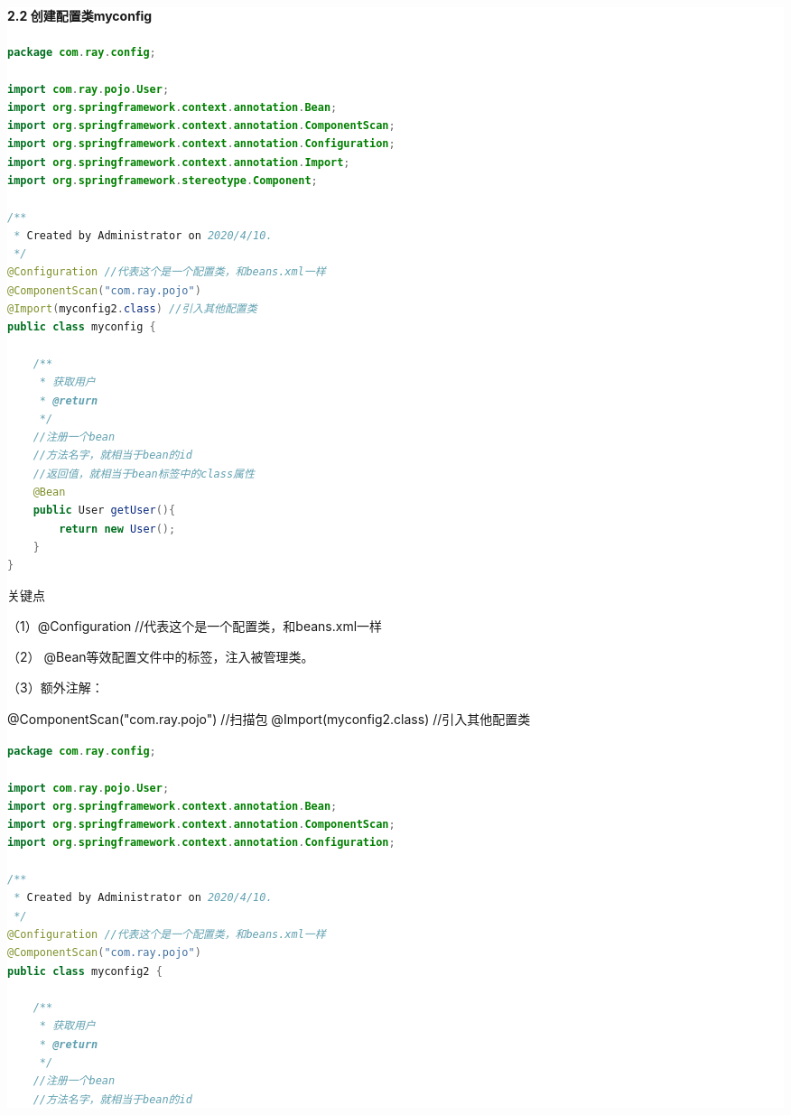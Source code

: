 #### 2.2 创建配置类myconfig

````java
package com.ray.config;

import com.ray.pojo.User;
import org.springframework.context.annotation.Bean;
import org.springframework.context.annotation.ComponentScan;
import org.springframework.context.annotation.Configuration;
import org.springframework.context.annotation.Import;
import org.springframework.stereotype.Component;

/**
 * Created by Administrator on 2020/4/10.
 */
@Configuration //代表这个是一个配置类，和beans.xml一样
@ComponentScan("com.ray.pojo")
@Import(myconfig2.class) //引入其他配置类
public class myconfig {

    /**
     * 获取用户
     * @return
     */
    //注册一个bean
    //方法名字，就相当于bean的id
    //返回值，就相当于bean标签中的class属性
    @Bean
    public User getUser(){
        return new User();
    }
}

````

关键点

（1）@Configuration //代表这个是一个配置类，和beans.xml一样

（2） @Bean等效配置文件中的<bean>标签，注入被管理类。

（3）额外注解：

@ComponentScan("com.ray.pojo") //扫描包
@Import(myconfig2.class) //引入其他配置类

```java
package com.ray.config;

import com.ray.pojo.User;
import org.springframework.context.annotation.Bean;
import org.springframework.context.annotation.ComponentScan;
import org.springframework.context.annotation.Configuration;

/**
 * Created by Administrator on 2020/4/10.
 */
@Configuration //代表这个是一个配置类，和beans.xml一样
@ComponentScan("com.ray.pojo")
public class myconfig2 {

    /**
     * 获取用户
     * @return
     */
    //注册一个bean
    //方法名字，就相当于bean的id
```